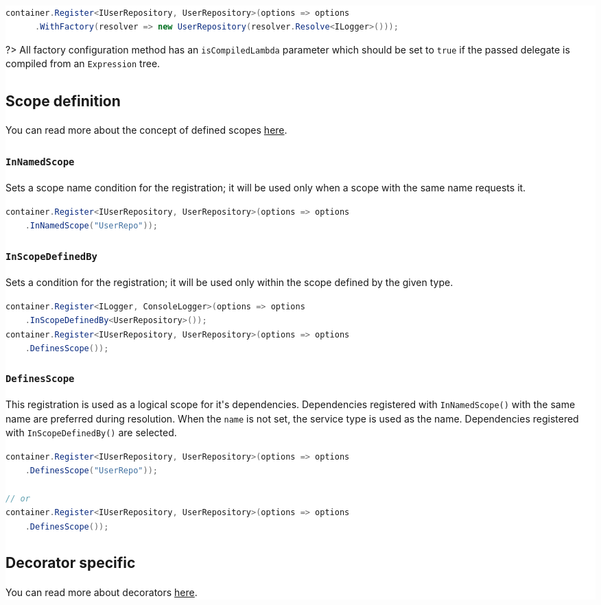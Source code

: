 ```cs
container.Register<IUserRepository, UserRepository>(options => options
      .WithFactory(resolver => new UserRepository(resolver.Resolve<ILogger>()));
```


?> All factory configuration method has an `isCompiledLambda` parameter which should be set to `true` if the passed delegate is compiled from an `Expression` tree.

## Scope definition
You can read more about the concept of defined scopes [here](usage/scopes?id=service-as-scope).


### `InNamedScope`
Sets a scope name condition for the registration; it will be used only when a scope with the same name requests it.

```cs
container.Register<IUserRepository, UserRepository>(options => options
    .InNamedScope("UserRepo"));
```



### `InScopeDefinedBy`
Sets a condition for the registration; it will be used only within the scope defined by the given type.

```cs
container.Register<ILogger, ConsoleLogger>(options => options
    .InScopeDefinedBy<UserRepository>());
container.Register<IUserRepository, UserRepository>(options => options
    .DefinesScope());
```



### `DefinesScope`
This registration is used as a logical scope for it's dependencies. Dependencies registered with `InNamedScope()` with the same name are preferred during resolution. 
When the `name` is not set, the service type is used as the name. Dependencies registered with `InScopeDefinedBy()` are selected.

```cs
container.Register<IUserRepository, UserRepository>(options => options
    .DefinesScope("UserRepo"));

// or
container.Register<IUserRepository, UserRepository>(options => options
    .DefinesScope());
```


## Decorator specific
You can read more about decorators [here](advanced/decorators).
